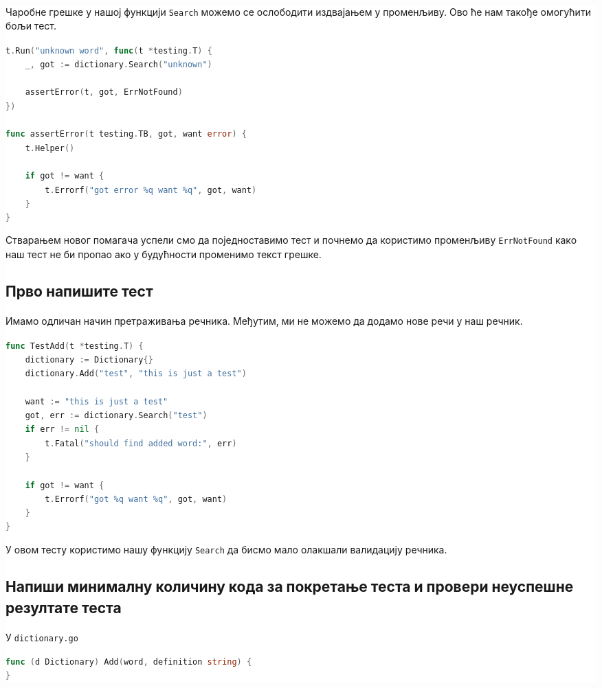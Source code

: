 Чаробне грешке у нашој функцији `Search` можемо се ослободити издвајањем у променљиву. Ово ће нам такође омогућити бољи тест.

```go
t.Run("unknown word", func(t *testing.T) {
    _, got := dictionary.Search("unknown")

    assertError(t, got, ErrNotFound)
})

func assertError(t testing.TB, got, want error) {
    t.Helper()

    if got != want {
        t.Errorf("got error %q want %q", got, want)
    }
}
```

Стварањем новог помагача успели смо да поједноставимо тест и почнемо да користимо променљиву `ErrNotFound` како наш тест не би пропао ако у будућности променимо текст грешке.

## Прво напишите тест

Имамо одличан начин претраживања речника. Међутим, ми не можемо да додамо нове речи у наш речник.

```go
func TestAdd(t *testing.T) {
    dictionary := Dictionary{}
    dictionary.Add("test", "this is just a test")

    want := "this is just a test"
    got, err := dictionary.Search("test")
    if err != nil {
        t.Fatal("should find added word:", err)
    }

    if got != want {
        t.Errorf("got %q want %q", got, want)
    }
}
```

У овом тесту користимо нашу функцију `Search` да бисмо мало олакшали валидацију речника.

## Напиши минималну количину кода за покретање теста и провери неуспешне резултате теста

У `dictionary.go`

```go
func (d Dictionary) Add(word, definition string) {
}
```
